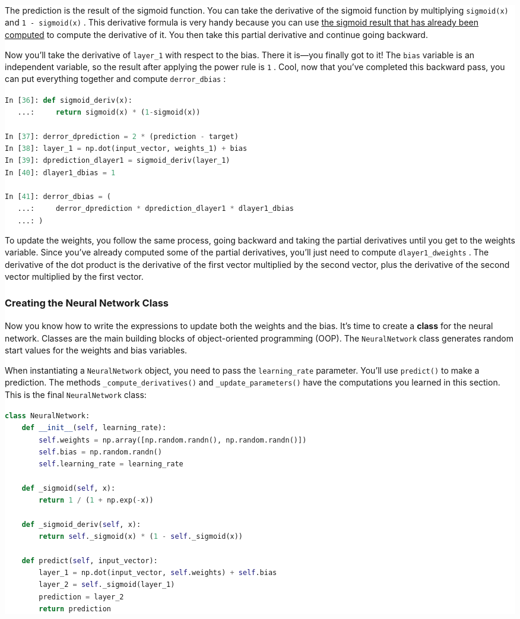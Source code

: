 The prediction is the result of the sigmoid function. You can take the
derivative of the sigmoid function by multiplying `sigmoid(x)` and
`1 - sigmoid(x)` . This derivative formula is very handy because you can
use [the sigmoid result that has already been computed](https://beckernick.github.io/sigmoid-derivative-neural-network/)
to compute the derivative of it. You then take this partial derivative and
continue going backward.

Now you’ll take the derivative of `layer_1` with respect to the bias. There
it is—you finally got to it! The `bias` variable is an independent variable,
so the result after applying the power rule is `1` . Cool, now that you’ve
completed this backward pass, you can put everything together and compute
`derror_dbias` :

```python repl
In [36]: def sigmoid_deriv(x):
   ...:     return sigmoid(x) * (1-sigmoid(x))

In [37]: derror_dprediction = 2 * (prediction - target)
In [38]: layer_1 = np.dot(input_vector, weights_1) + bias
In [39]: dprediction_dlayer1 = sigmoid_deriv(layer_1)
In [40]: dlayer1_dbias = 1

In [41]: derror_dbias = (
   ...:     derror_dprediction * dprediction_dlayer1 * dlayer1_dbias
   ...: )
```

To update the weights, you follow the same process, going backward and taking
the partial derivatives until you get to the weights variable. Since you’ve
already computed some of the partial derivatives, you’ll just need to compute
`dlayer1_dweights` . The derivative of the dot product is the derivative
of the first vector multiplied by the second vector, plus the derivative
of the second vector multiplied by the first vector.

### Creating the Neural Network Class

Now you know how to write the expressions to update both the weights and
the bias. It’s time to create a **class** for the neural network. Classes
are the main building blocks of object-oriented programming (OOP). The
`NeuralNetwork` class generates random start values for the weights and
bias variables.

When instantiating a `NeuralNetwork` object, you need to pass the `learning_rate`
parameter. You’ll use `predict()` to make a prediction. The methods
`_compute_derivatives()` and `_update_parameters()` have the computations
you learned in this section. This is the final `NeuralNetwork` class:

```python
class NeuralNetwork:
    def __init__(self, learning_rate):
        self.weights = np.array([np.random.randn(), np.random.randn()])
        self.bias = np.random.randn()
        self.learning_rate = learning_rate

    def _sigmoid(self, x):
        return 1 / (1 + np.exp(-x))

    def _sigmoid_deriv(self, x):
        return self._sigmoid(x) * (1 - self._sigmoid(x))

    def predict(self, input_vector):
        layer_1 = np.dot(input_vector, self.weights) + self.bias
        layer_2 = self._sigmoid(layer_1)
        prediction = layer_2
        return prediction

```